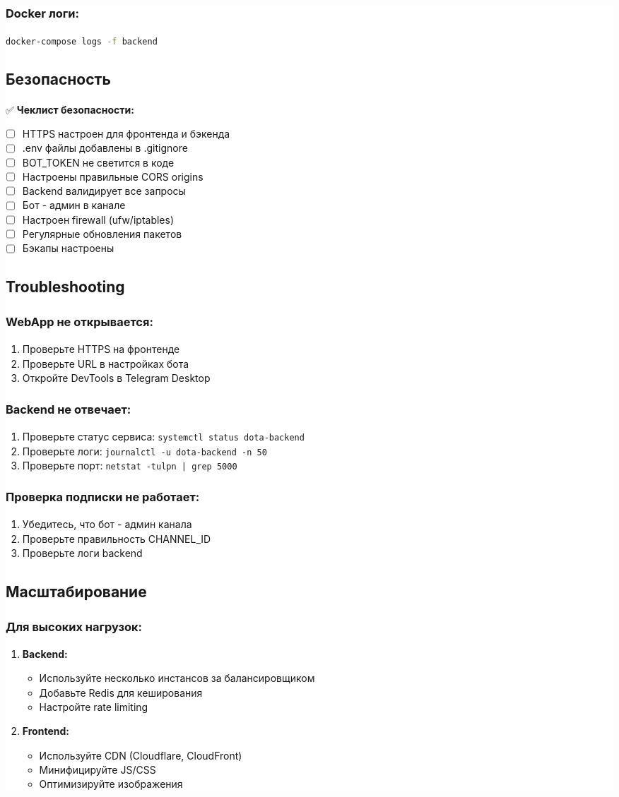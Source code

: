 ### Docker логи:
```bash
docker-compose logs -f backend
```

## Безопасность

✅ **Чеклист безопасности:**

- [ ] HTTPS настроен для фронтенда и бэкенда
- [ ] .env файлы добавлены в .gitignore
- [ ] BOT_TOKEN не светится в коде
- [ ] Настроены правильные CORS origins
- [ ] Backend валидирует все запросы
- [ ] Бот - админ в канале
- [ ] Настроен firewall (ufw/iptables)
- [ ] Регулярные обновления пакетов
- [ ] Бэкапы настроены

## Troubleshooting

### WebApp не открывается:
1. Проверьте HTTPS на фронтенде
2. Проверьте URL в настройках бота
3. Откройте DevTools в Telegram Desktop

### Backend не отвечает:
1. Проверьте статус сервиса: `systemctl status dota-backend`
2. Проверьте логи: `journalctl -u dota-backend -n 50`
3. Проверьте порт: `netstat -tulpn | grep 5000`

### Проверка подписки не работает:
1. Убедитесь, что бот - админ канала
2. Проверьте правильность CHANNEL_ID
3. Проверьте логи backend

## Масштабирование

### Для высоких нагрузок:

1. **Backend:**
   - Используйте несколько инстансов за балансировщиком
   - Добавьте Redis для кеширования
   - Настройте rate limiting

2. **Frontend:**
   - Используйте CDN (Cloudflare, CloudFront)
   - Минифицируйте JS/CSS
   - Оптимизируйте изображения
